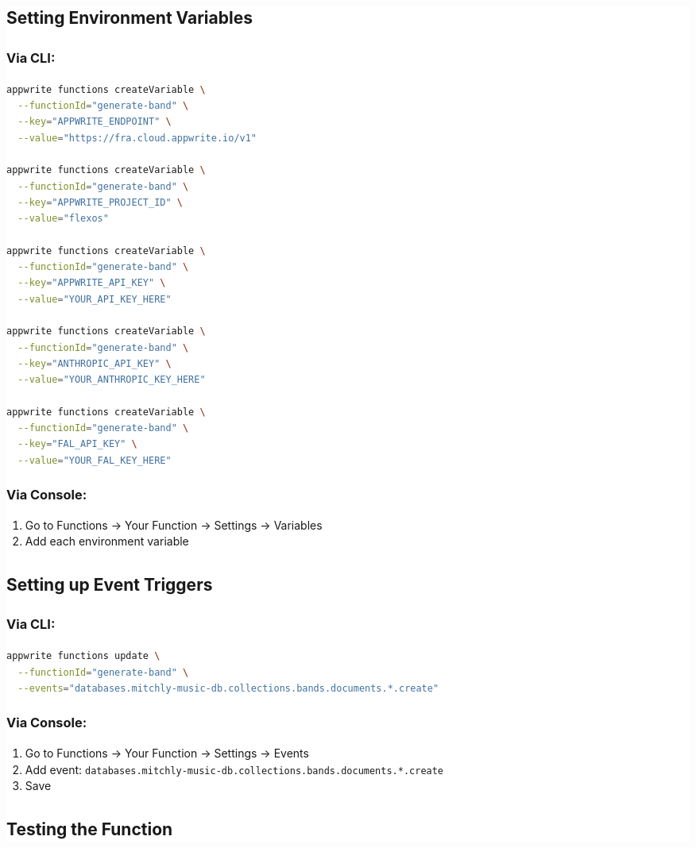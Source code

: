 ## Setting Environment Variables

### Via CLI:
```bash
appwrite functions createVariable \
  --functionId="generate-band" \
  --key="APPWRITE_ENDPOINT" \
  --value="https://fra.cloud.appwrite.io/v1"

appwrite functions createVariable \
  --functionId="generate-band" \
  --key="APPWRITE_PROJECT_ID" \
  --value="flexos"

appwrite functions createVariable \
  --functionId="generate-band" \
  --key="APPWRITE_API_KEY" \
  --value="YOUR_API_KEY_HERE"

appwrite functions createVariable \
  --functionId="generate-band" \
  --key="ANTHROPIC_API_KEY" \
  --value="YOUR_ANTHROPIC_KEY_HERE"

appwrite functions createVariable \
  --functionId="generate-band" \
  --key="FAL_API_KEY" \
  --value="YOUR_FAL_KEY_HERE"
```

### Via Console:
1. Go to Functions → Your Function → Settings → Variables
2. Add each environment variable

## Setting up Event Triggers

### Via CLI:
```bash
appwrite functions update \
  --functionId="generate-band" \
  --events="databases.mitchly-music-db.collections.bands.documents.*.create"
```

### Via Console:
1. Go to Functions → Your Function → Settings → Events
2. Add event: `databases.mitchly-music-db.collections.bands.documents.*.create`
3. Save

## Testing the Function
